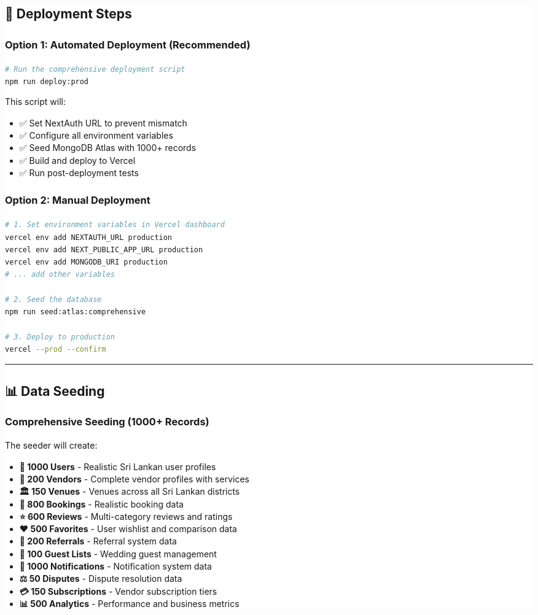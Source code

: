 
## 🚀 **Deployment Steps**

### **Option 1: Automated Deployment (Recommended)**

```bash
# Run the comprehensive deployment script
npm run deploy:prod
```

This script will:
- ✅ Set NextAuth URL to prevent mismatch
- ✅ Configure all environment variables
- ✅ Seed MongoDB Atlas with 1000+ records
- ✅ Build and deploy to Vercel
- ✅ Run post-deployment tests

### **Option 2: Manual Deployment**

```bash
# 1. Set environment variables in Vercel dashboard
vercel env add NEXTAUTH_URL production
vercel env add NEXT_PUBLIC_APP_URL production
vercel env add MONGODB_URI production
# ... add other variables

# 2. Seed the database
npm run seed:atlas:comprehensive

# 3. Deploy to production
vercel --prod --confirm
```

---

## 📊 **Data Seeding**

### **Comprehensive Seeding (1000+ Records)**

The seeder will create:
- **👥 1000 Users** - Realistic Sri Lankan user profiles
- **🏢 200 Vendors** - Complete vendor profiles with services
- **🏛️ 150 Venues** - Venues across all Sri Lankan districts
- **📅 800 Bookings** - Realistic booking data
- **⭐ 600 Reviews** - Multi-category reviews and ratings
- **❤️ 500 Favorites** - User wishlist and comparison data
- **🎁 200 Referrals** - Referral system data
- **👥 100 Guest Lists** - Wedding guest management
- **🔔 1000 Notifications** - Notification system data
- **⚖️ 50 Disputes** - Dispute resolution data
- **💳 150 Subscriptions** - Vendor subscription tiers
- **📊 500 Analytics** - Performance and business metrics
